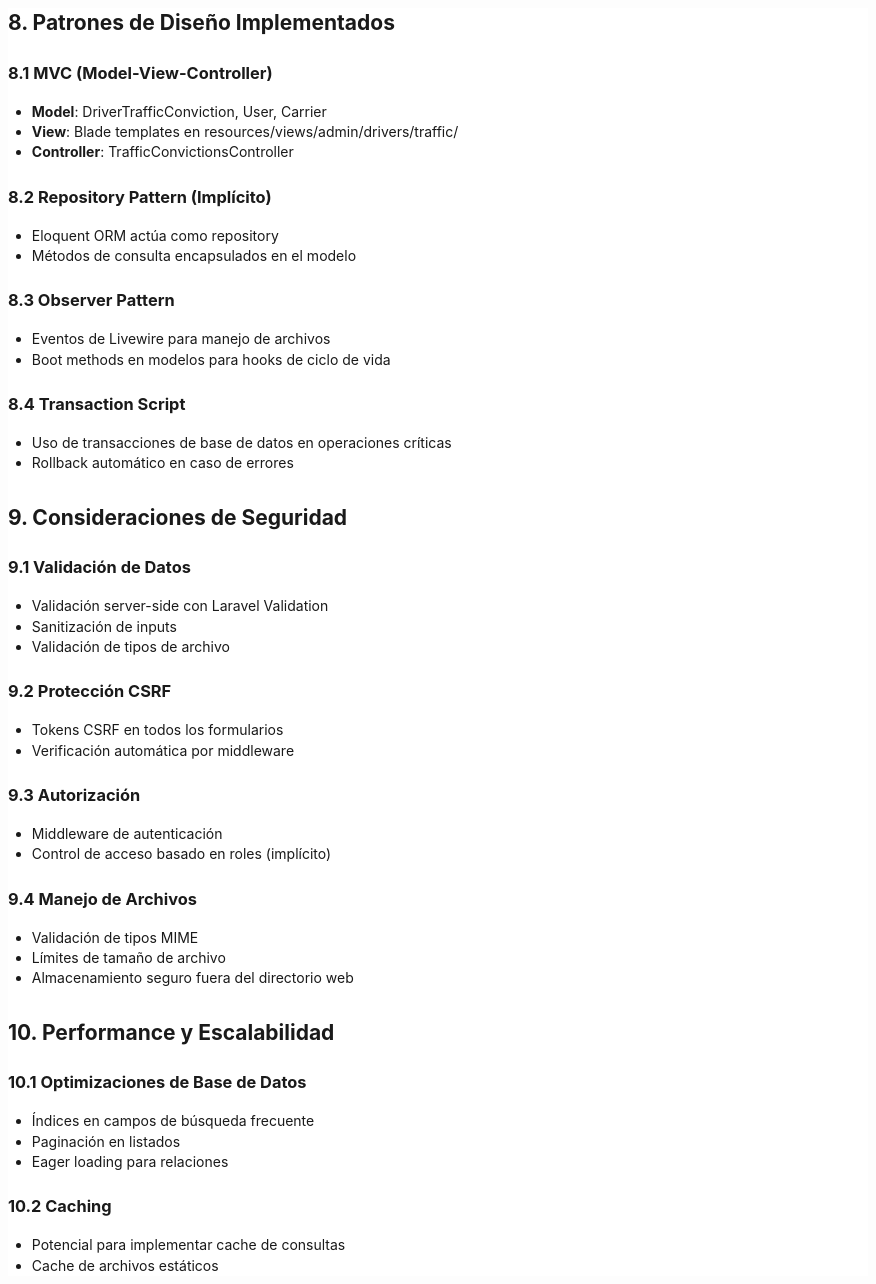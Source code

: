 ## 8. Patrones de Diseño Implementados

### 8.1 MVC (Model-View-Controller)
- **Model**: DriverTrafficConviction, User, Carrier
- **View**: Blade templates en resources/views/admin/drivers/traffic/
- **Controller**: TrafficConvictionsController

### 8.2 Repository Pattern (Implícito)
- Eloquent ORM actúa como repository
- Métodos de consulta encapsulados en el modelo

### 8.3 Observer Pattern
- Eventos de Livewire para manejo de archivos
- Boot methods en modelos para hooks de ciclo de vida

### 8.4 Transaction Script
- Uso de transacciones de base de datos en operaciones críticas
- Rollback automático en caso de errores

## 9. Consideraciones de Seguridad

### 9.1 Validación de Datos
- Validación server-side con Laravel Validation
- Sanitización de inputs
- Validación de tipos de archivo

### 9.2 Protección CSRF
- Tokens CSRF en todos los formularios
- Verificación automática por middleware

### 9.3 Autorización
- Middleware de autenticación
- Control de acceso basado en roles (implícito)

### 9.4 Manejo de Archivos
- Validación de tipos MIME
- Límites de tamaño de archivo
- Almacenamiento seguro fuera del directorio web

## 10. Performance y Escalabilidad

### 10.1 Optimizaciones de Base de Datos
- Índices en campos de búsqueda frecuente
- Paginación en listados
- Eager loading para relaciones

### 10.2 Caching
- Potencial para implementar cache de consultas
- Cache de archivos estáticos
